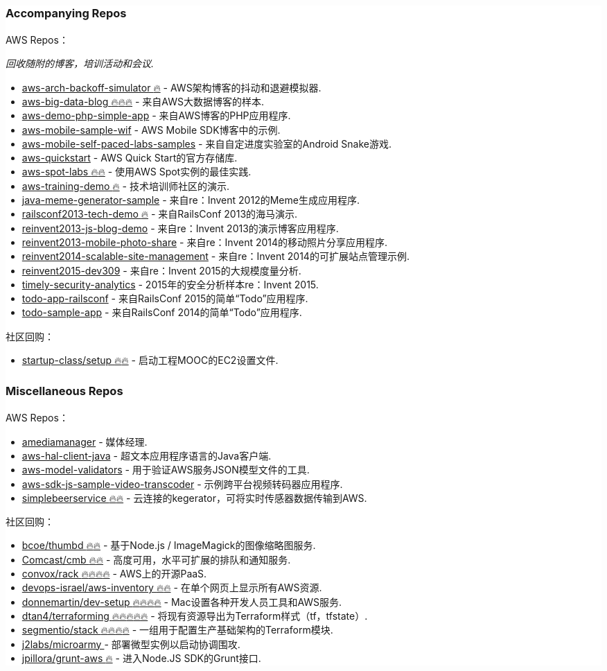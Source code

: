 ### Accompanying Repos

AWS Repos：

*回收随附的博客，培训活动和会议.*

* [aws-arch-backoff-simulator :fire:](https://github.com/awslabs/aws-arch-backoff-simulator) -  AWS架构博客的抖动和退避模拟器.
* [aws-big-data-blog :fire::fire::fire:](https://github.com/awslabs/aws-big-data-blog) - 来自AWS大数据博客的样本.
* [aws-demo-php-simple-app](https://github.com/awslabs/aws-demo-php-simple-app) - 来自AWS博客的PHP应用程序.
* [aws-mobile-sample-wif](https://github.com/awslabs/aws-mobile-sample-wif) -  AWS Mobile SDK博客中的示例.
* [aws-mobile-self-paced-labs-samples](https://github.com/awslabs/aws-mobile-self-paced-labs-samples) - 来自自定进度实验室的Android Snake游戏.
* [aws-quickstart](https://github.com/aws-quickstart/) -  AWS Quick Start的官方存储库.
* [aws-spot-labs :fire::fire:](https://github.com/awslabs/aws-spot-labs) - 使用AWS Spot实例的最佳实践.
* [aws-training-demo :fire:](https://github.com/awslabs/aws-training-demo) - 技术培训师社区的演示.
* [java-meme-generator-sample](https://github.com/awslabs/java-meme-generator-sample) - 来自re：Invent 2012的Meme生成应用程序.
* [railsconf2013-tech-demo :fire:](https://github.com/awslabs/railsconf2013-tech-demo) - 来自RailsConf 2013的海马演示.
* [reinvent2013-js-blog-demo](https://github.com/awslabs/reinvent2013-js-blog-demo) - 来自re：Invent 2013的演示博客应用程序.
* [reinvent2013-mobile-photo-share](https://github.com/awslabs/reinvent2013-mobile-photo-share) - 来自re：Invent 2014的移动照片分享应用程序.
* [reinvent2014-scalable-site-management](https://github.com/awslabs/reinvent2014-scalable-site-management) - 来自re：Invent 2014的可扩展站点管理示例.
* [reinvent2015-dev309](https://github.com/awslabs/reinvent2015-dev309) - 来自re：Invent 2015的大规模度量分析.
* [timely-security-analytics](https://github.com/awslabs/timely-security-analytics) -  2015年的安全分析样本re：Invent 2015.
* [todo-app-railsconf](https://github.com/awslabs/todo-app-railsconf) - 来自RailsConf 2015的简单“Todo”应用程序.
* [todo-sample-app](https://github.com/awslabs/todo-sample-app) - 来自RailsConf 2014的简单“Todo”应用程序.

社区回购：

* [startup-class/setup :fire::fire:](https://github.com/startup-class/setup) - 启动工程MOOC的EC2设置文件.

### Miscellaneous Repos

AWS Repos：

* [amediamanager](https://github.com/awslabs/amediamanager) - 媒体经理.
* [aws-hal-client-java](https://github.com/awslabs/aws-hal-client-java) - 超文本应用程序语言的Java客户端.
* [aws-model-validators](https://github.com/awslabs/aws-model-validators) - 用于验证AWS服务JSON模型文件的工具.
* [aws-sdk-js-sample-video-transcoder](https://github.com/awslabs/aws-sdk-js-sample-video-transcoder) - 示例跨平台视频转码器应用程序.
* [simplebeerservice :fire::fire:](https://github.com/awslabs/simplebeerservice) - 云连接的kegerator，可将实时传感器数据传输到AWS.

社区回购：

* [bcoe/thumbd :fire::fire:](https://github.com/bcoe/thumbd) - 基于Node.js / ImageMagick的图像缩略图服务.
* [Comcast/cmb :fire::fire:](https://github.com/Comcast/cmb) - 高度可用，水平可扩展的排队和通知服务.
* [convox/rack :fire::fire::fire::fire:](https://github.com/convox/rack) -  AWS上的开源PaaS.
* [devops-israel/aws-inventory :fire::fire:](https://github.com/devops-israel/aws-inventory) - 在单个网页上显示所有AWS资源.
* [donnemartin/dev-setup :fire::fire::fire::fire:](https://github.com/donnemartin/dev-setup) -  Mac设置各种开发人员工具和AWS服务.
* [dtan4/terraforming :fire::fire::fire::fire::fire:](https://github.com/dtan4/terraforming) - 将现有资源导出为Terraform样式（tf，tfstate）.
* [segmentio/stack :fire::fire::fire::fire:](https://github.com/segmentio/stack) - 一组用于配置生产基础架构的Terraform模块.
* [j2labs/microarmy ](https://github.com/j2labs/microarmy) - 部署微型实例以启动协调围攻.
* [jpillora/grunt-aws :fire:](https://github.com/jpillora/grunt-aws) - 进入Node.JS SDK的Grunt接口.